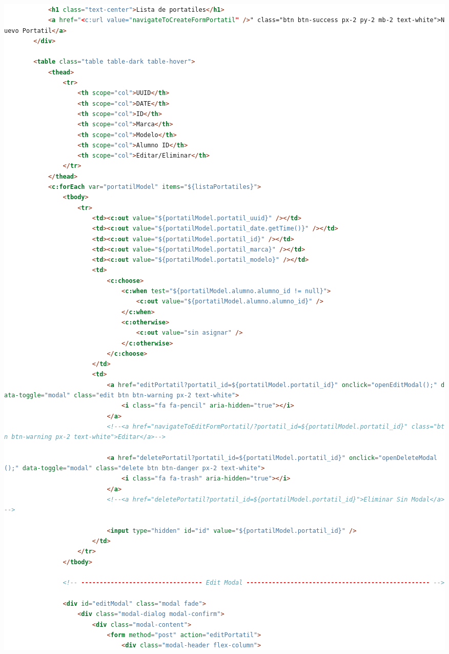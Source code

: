 ```html
			<h1 class="text-center">Lista de portatiles</h1>
			<a href="<c:url value="navigateToCreateFormPortatil" />" class="btn btn-success px-2 py-2 mb-2 text-white">Nuevo Portatil</a>
		</div>
		
		<table class="table table-dark table-hover">
 			<thead>
				<tr>
					<th scope="col">UUID</th>
					<th scope="col">DATE</th>
					<th scope="col">ID</th>
					<th scope="col">Marca</th>
					<th scope="col">Modelo</th>
					<th scope="col">Alumno ID</th>
					<th scope="col">Editar/Eliminar</th>
				</tr>
			</thead>
			<c:forEach var="portatilModel" items="${listaPortatiles}">
				<tbody>
					<tr>
						<td><c:out value="${portatilModel.portatil_uuid}" /></td>
						<td><c:out value="${portatilModel.portatil_date.getTime()}" /></td>
						<td><c:out value="${portatilModel.portatil_id}" /></td>
						<td><c:out value="${portatilModel.portatil_marca}" /></td>
						<td><c:out value="${portatilModel.portatil_modelo}" /></td>
						<td>
							<c:choose>
							    <c:when test="${portatilModel.alumno.alumno_id != null}">
							        <c:out value="${portatilModel.alumno.alumno_id}" />
							    </c:when>    
							    <c:otherwise>
							        <c:out value="sin asignar" />
							    </c:otherwise>
							</c:choose>
						</td>
						<td>					
							<a href="editPortatil?portatil_id=${portatilModel.portatil_id}" onclick="openEditModal();" data-toggle="modal" class="edit btn btn-warning px-2 text-white">
								<i class="fa fa-pencil" aria-hidden="true"></i>
							</a>
							<!--<a href="navigateToEditFormPortatil/?portatil_id=${portatilModel.portatil_id}" class="btn btn-warning px-2 text-white">Editar</a>-->
						
							<a href="deletePortatil?portatil_id=${portatilModel.portatil_id}" onclick="openDeleteModal();" data-toggle="modal" class="delete btn btn-danger px-2 text-white">
								<i class="fa fa-trash" aria-hidden="true"></i>
							</a>
							<!--<a href="deletePortatil?portatil_id=${portatilModel.portatil_id}">Eliminar Sin Modal</a> -->
							
							<input type="hidden" id="id" value="${portatilModel.portatil_id}" />
						</td>
					</tr>
				</tbody>
				
				<!-- --------------------------------- Edit Modal -------------------------------------------------- -->
			
				<div id="editModal" class="modal fade">
					<div class="modal-dialog modal-confirm">
						<div class="modal-content">
							<form method="post" action="editPortatil">
								<div class="modal-header flex-column">
```